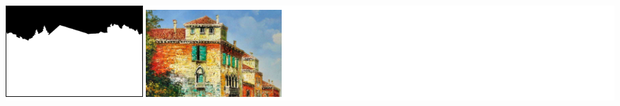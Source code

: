 <img src="images/house_guide.jpg" width="192px" border="1">
<img src="images/castle.jpg" width="192px">
